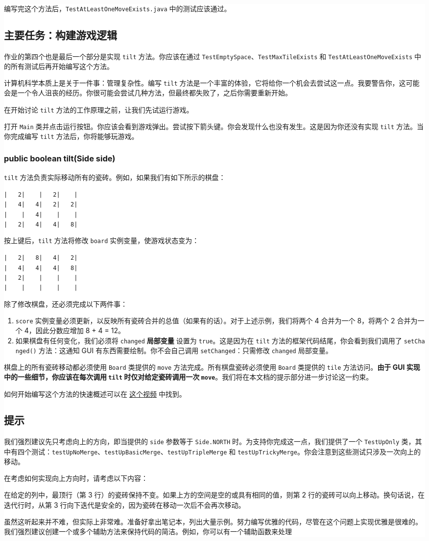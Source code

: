 编写完这个方法后，`TestAtLeastOneMoveExists.java` 中的测试应该通过。

## 主要任务：构建游戏逻辑

作业的第四个也是最后一个部分是实现 `tilt` 方法。你应该在通过 `TestEmptySpace`、`TestMaxTileExists` 和 `TestAtLeastOneMoveExists` 中的所有测试后再开始编写这个方法。

计算机科学本质上是关于一件事：管理复杂性。编写 `tilt` 方法是一个丰富的体验，它将给你一个机会去尝试这一点。我要警告你，这可能会是一个令人沮丧的经历。你很可能会尝试几种方法，但最终都失败了，之后你需要重新开始。

在开始讨论 `tilt` 方法的工作原理之前，让我们先试运行游戏。

打开 `Main` 类并点击运行按钮。你应该会看到游戏弹出。尝试按下箭头键。你会发现什么也没有发生。这是因为你还没有实现 `tilt` 方法。当你完成编写 `tilt` 方法后，你将能够玩游戏。

### public boolean tilt(Side side)

`tilt` 方法负责实际移动所有的瓷砖。例如，如果我们有如下所示的棋盘：

```
|   2|    |   2|    |
|   4|   4|   2|   2|
|    |   4|    |    |
|   2|   4|   4|   8|
```

按上键后，`tilt` 方法将修改 `board` 实例变量，使游戏状态变为：

```
|   2|   8|   4|   2|
|   4|   4|   4|   8|
|   2|    |    |    |
|    |    |    |    |
```

除了修改棋盘，还必须完成以下两件事：

1. `score` 实例变量必须更新，以反映所有瓷砖合并的总值（如果有的话）。对于上述示例，我们将两个 4 合并为一个 8，将两个 2 合并为一个 4，因此分数应增加 8 + 4 = 12。
2. 如果棋盘有任何变化，我们必须将 `changed` **局部变量** 设置为 `true`。这是因为在 `tilt` 方法的框架代码结尾，你会看到我们调用了 `setChanged()` 方法：这通知 GUI 有东西需要绘制。你不会自己调用 `setChanged`：只需修改 `changed` 局部变量。

棋盘上的所有瓷砖移动都必须使用 `Board` 类提供的 `move` 方法完成。所有棋盘瓷砖必须使用 `Board` 类提供的 `tile` 方法访问。**由于 GUI 实现中的一些细节，你应该在每次调用 `tilt` 时仅对给定瓷砖调用一次 `move`**。我们将在本文档的提示部分进一步讨论这一约束。

如何开始编写这个方法的快速概述可以在 [这个视频](https://youtu.be/abFbbK1QY2k) 中找到。

## 提示

我们强烈建议先只考虑向上的方向，即当提供的 `side` 参数等于 `Side.NORTH` 时。为支持你完成这一点，我们提供了一个 `TestUpOnly` 类，其中有四个测试：`testUpNoMerge`、`testUpBasicMerge`、`testUpTripleMerge` 和 `testUpTrickyMerge`。你会注意到这些测试只涉及一次向上的移动。

在考虑如何实现向上方向时，请考虑以下内容：

在给定的列中，最顶行（第 3 行）的瓷砖保持不变。如果上方的空间是空的或具有相同的值，则第 2 行的瓷砖可以向上移动。换句话说，在迭代行时，从第 3 行向下迭代是安全的，因为瓷砖在移动一次后不会再次移动。

虽然这听起来并不难，但实际上非常难。准备好拿出笔记本，列出大量示例。努力编写优雅的代码，尽管在这个问题上实现优雅是很难的。我们强烈建议创建一个或多个辅助方法来保持代码的简洁。例如，你可以有一个辅助函数来处理

